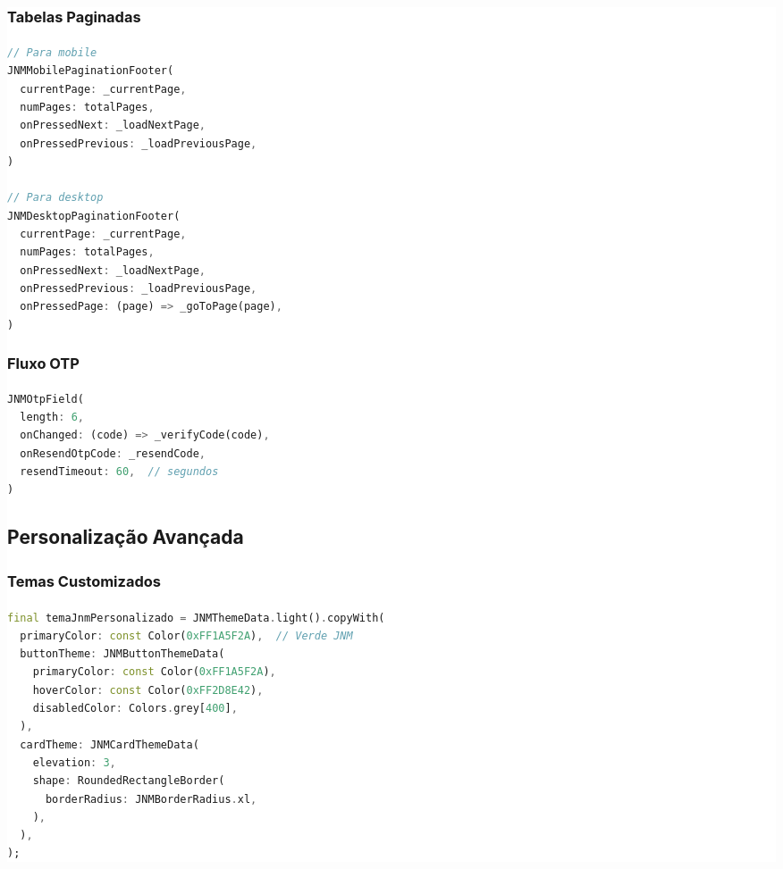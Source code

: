 ### Tabelas Paginadas

```dart
// Para mobile
JNMMobilePaginationFooter(
  currentPage: _currentPage,
  numPages: totalPages,
  onPressedNext: _loadNextPage,
  onPressedPrevious: _loadPreviousPage,
)

// Para desktop
JNMDesktopPaginationFooter(
  currentPage: _currentPage,
  numPages: totalPages,
  onPressedNext: _loadNextPage,
  onPressedPrevious: _loadPreviousPage,
  onPressedPage: (page) => _goToPage(page),
)

```

### Fluxo OTP

```dart
JNMOtpField(
  length: 6,
  onChanged: (code) => _verifyCode(code),
  onResendOtpCode: _resendCode,
  resendTimeout: 60,  // segundos
)

```

## Personalização Avançada

### Temas Customizados

```dart
final temaJnmPersonalizado = JNMThemeData.light().copyWith(
  primaryColor: const Color(0xFF1A5F2A),  // Verde JNM
  buttonTheme: JNMButtonThemeData(
    primaryColor: const Color(0xFF1A5F2A),
    hoverColor: const Color(0xFF2D8E42),
    disabledColor: Colors.grey[400],
  ),
  cardTheme: JNMCardThemeData(
    elevation: 3,
    shape: RoundedRectangleBorder(
      borderRadius: JNMBorderRadius.xl,
    ),
  ),
);

```
